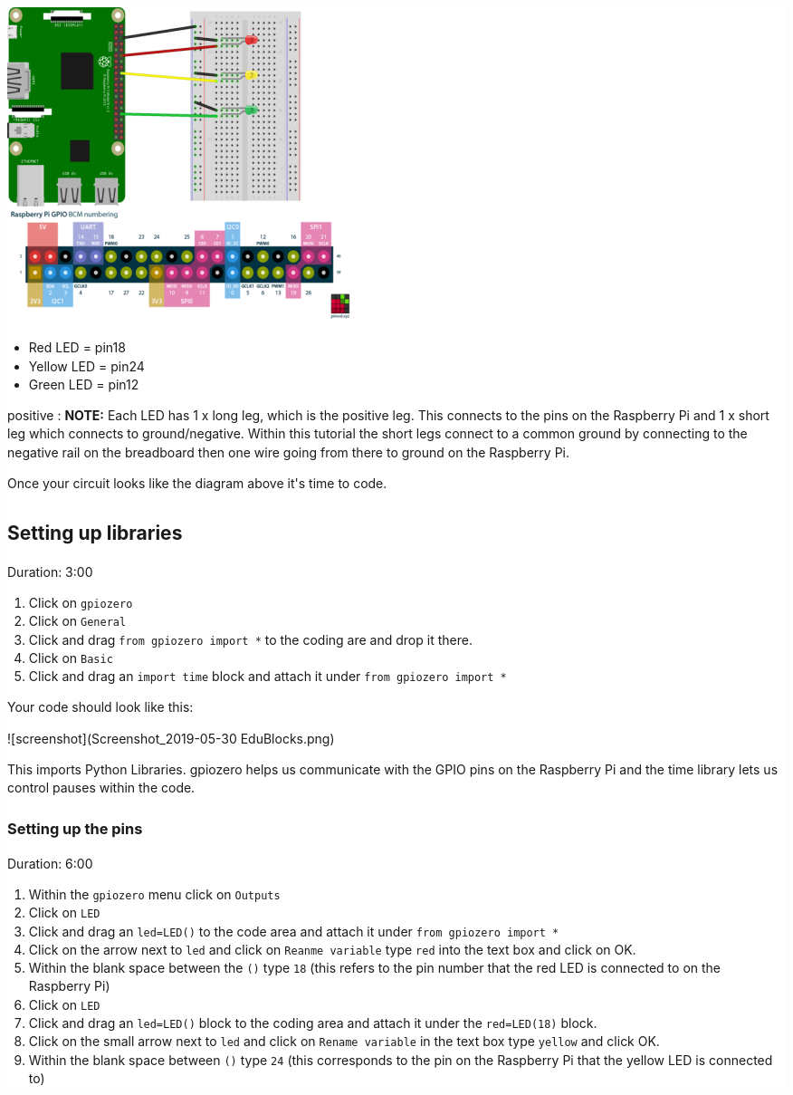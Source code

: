 ![Circuit Diagram](TrafficLightsDiagram.png)

* Red LED = pin18
* Yellow LED = pin24
* Green LED = pin12

positive
: **NOTE:**
Each LED has 1 x long leg, which is the positive leg. This connects to the pins on the Raspberry Pi and 1 x short leg which connects to ground/negative. Within this tutorial the short legs connect to a common ground by connecting to the negative rail on the breadboard then one wire going from there to ground on the Raspberry Pi.

Once your circuit looks like the diagram above it's time to code.

## Setting up libraries
Duration: 3:00

1. Click on `gpiozero`
2. Click on `General`
3. Click and drag `from gpiozero import *` to the coding are and drop it there.
4. Click on `Basic`
5. Click and drag an `import time` block and attach it under `from gpiozero import *`

Your code should look like this: <br>

![screenshot](Screenshot_2019-05-30 EduBlocks.png)

This imports Python Libraries. gpiozero helps us communicate with the GPIO pins on the Raspberry Pi and the time library lets us control pauses within the code.

### Setting up the pins
Duration: 6:00

1. Within the `gpiozero` menu click on `Outputs`
2. Click on `LED`
3. Click and drag an `led=LED()` to the code area and attach it under `from gpiozero import *`
4. Click on the arrow next to `led` and click on `Reanme variable` type `red` into the text box and click on OK.
5. Within the blank space between the `()` type `18` (this refers to the pin number that the red LED is connected to on the Raspberry Pi)
6. Click on `LED`
7. Click and drag an `led=LED()` block to the coding area and attach it under the `red=LED(18)` block.
8. Click on the small arrow next to `led` and click on `Rename variable` in the text box type `yellow` and click OK.
9. Within the blank space between `()` type `24` (this corresponds to the pin on the Raspberry Pi that the yellow LED is connected to)
